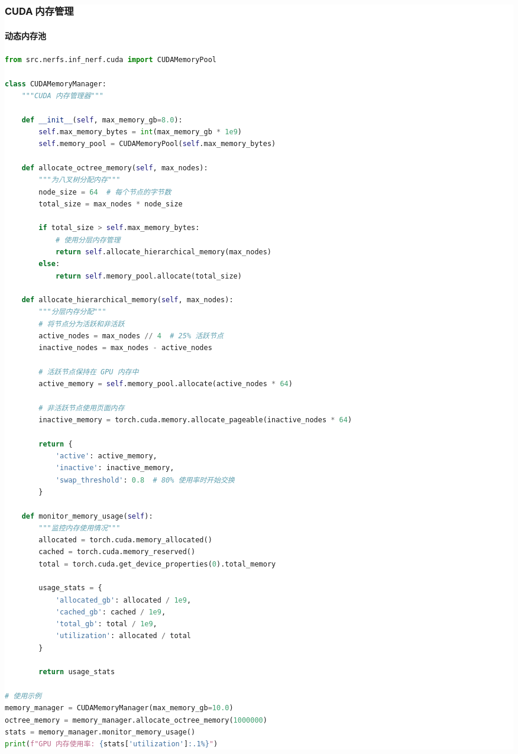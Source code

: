 ### CUDA 内存管理

#### 动态内存池

```python
from src.nerfs.inf_nerf.cuda import CUDAMemoryPool

class CUDAMemoryManager:
    """CUDA 内存管理器"""
    
    def __init__(self, max_memory_gb=8.0):
        self.max_memory_bytes = int(max_memory_gb * 1e9)
        self.memory_pool = CUDAMemoryPool(self.max_memory_bytes)
        
    def allocate_octree_memory(self, max_nodes):
        """为八叉树分配内存"""
        node_size = 64  # 每个节点的字节数
        total_size = max_nodes * node_size
        
        if total_size > self.max_memory_bytes:
            # 使用分层内存管理
            return self.allocate_hierarchical_memory(max_nodes)
        else:
            return self.memory_pool.allocate(total_size)
    
    def allocate_hierarchical_memory(self, max_nodes):
        """分层内存分配"""
        # 将节点分为活跃和非活跃
        active_nodes = max_nodes // 4  # 25% 活跃节点
        inactive_nodes = max_nodes - active_nodes
        
        # 活跃节点保持在 GPU 内存中
        active_memory = self.memory_pool.allocate(active_nodes * 64)
        
        # 非活跃节点使用页面内存
        inactive_memory = torch.cuda.memory.allocate_pageable(inactive_nodes * 64)
        
        return {
            'active': active_memory,
            'inactive': inactive_memory,
            'swap_threshold': 0.8  # 80% 使用率时开始交换
        }
    
    def monitor_memory_usage(self):
        """监控内存使用情况"""
        allocated = torch.cuda.memory_allocated()
        cached = torch.cuda.memory_reserved()
        total = torch.cuda.get_device_properties(0).total_memory
        
        usage_stats = {
            'allocated_gb': allocated / 1e9,
            'cached_gb': cached / 1e9,
            'total_gb': total / 1e9,
            'utilization': allocated / total
        }
        
        return usage_stats

# 使用示例
memory_manager = CUDAMemoryManager(max_memory_gb=10.0)
octree_memory = memory_manager.allocate_octree_memory(1000000)
stats = memory_manager.monitor_memory_usage()
print(f"GPU 内存使用率: {stats['utilization']:.1%}")
```